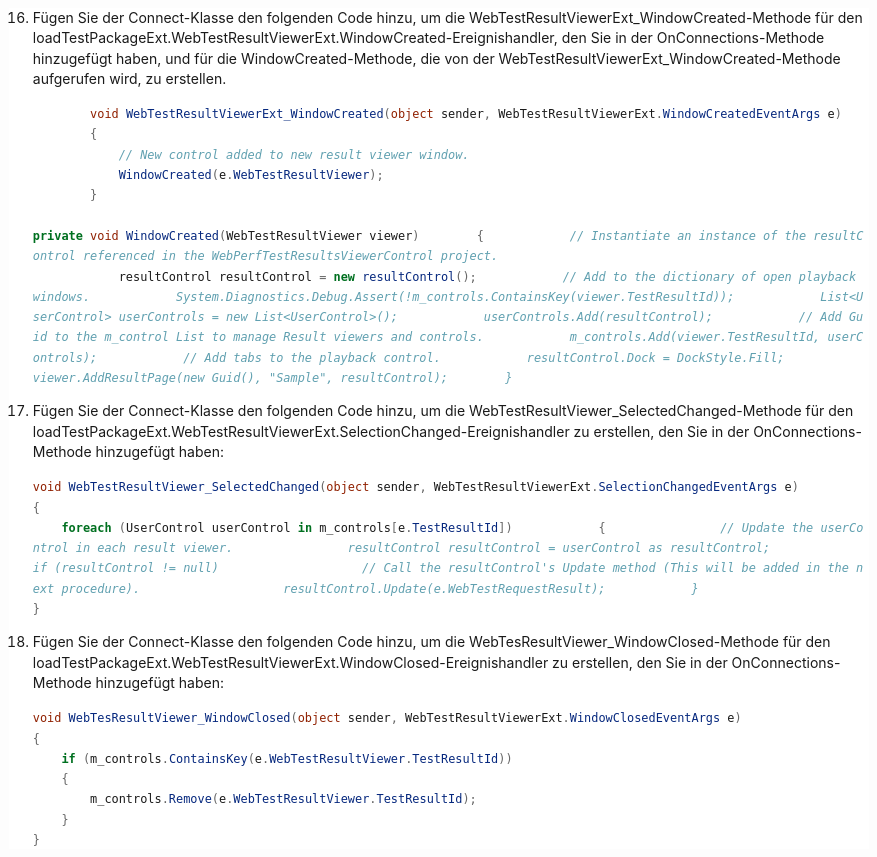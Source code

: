 16. Fügen Sie der Connect-Klasse den folgenden Code hinzu, um die WebTestResultViewerExt_WindowCreated-Methode für den loadTestPackageExt.WebTestResultViewerExt.WindowCreated-Ereignishandler, den Sie in der OnConnections-Methode hinzugefügt haben, und für die WindowCreated-Methode, die von der WebTestResultViewerExt_WindowCreated-Methode aufgerufen wird, zu erstellen.

    ```csharp
            void WebTestResultViewerExt_WindowCreated(object sender, WebTestResultViewerExt.WindowCreatedEventArgs e)
            {
                // New control added to new result viewer window.
                WindowCreated(e.WebTestResultViewer);
            }

    private void WindowCreated(WebTestResultViewer viewer)        {            // Instantiate an instance of the resultControl referenced in the WebPerfTestResultsViewerControl project.
                resultControl resultControl = new resultControl();            // Add to the dictionary of open playback windows.            System.Diagnostics.Debug.Assert(!m_controls.ContainsKey(viewer.TestResultId));            List<UserControl> userControls = new List<UserControl>();            userControls.Add(resultControl);            // Add Guid to the m_control List to manage Result viewers and controls.            m_controls.Add(viewer.TestResultId, userControls);            // Add tabs to the playback control.            resultControl.Dock = DockStyle.Fill;            viewer.AddResultPage(new Guid(), "Sample", resultControl);        }
    ```

17. Fügen Sie der Connect-Klasse den folgenden Code hinzu, um die WebTestResultViewer_SelectedChanged-Methode für den loadTestPackageExt.WebTestResultViewerExt.SelectionChanged-Ereignishandler zu erstellen, den Sie in der OnConnections-Methode hinzugefügt haben:

    ```csharp
    void WebTestResultViewer_SelectedChanged(object sender, WebTestResultViewerExt.SelectionChangedEventArgs e)
    {
        foreach (UserControl userControl in m_controls[e.TestResultId])            {                // Update the userControl in each result viewer.                resultControl resultControl = userControl as resultControl;                if (resultControl != null)                    // Call the resultControl's Update method (This will be added in the next procedure).                    resultControl.Update(e.WebTestRequestResult);            }
    }
    ```

18. Fügen Sie der Connect-Klasse den folgenden Code hinzu, um die WebTesResultViewer_WindowClosed-Methode für den loadTestPackageExt.WebTestResultViewerExt.WindowClosed-Ereignishandler zu erstellen, den Sie in der OnConnections-Methode hinzugefügt haben:

    ```csharp
    void WebTesResultViewer_WindowClosed(object sender, WebTestResultViewerExt.WindowClosedEventArgs e)
    {
        if (m_controls.ContainsKey(e.WebTestResultViewer.TestResultId))
        {
            m_controls.Remove(e.WebTestResultViewer.TestResultId);
        }
    }
    ```

